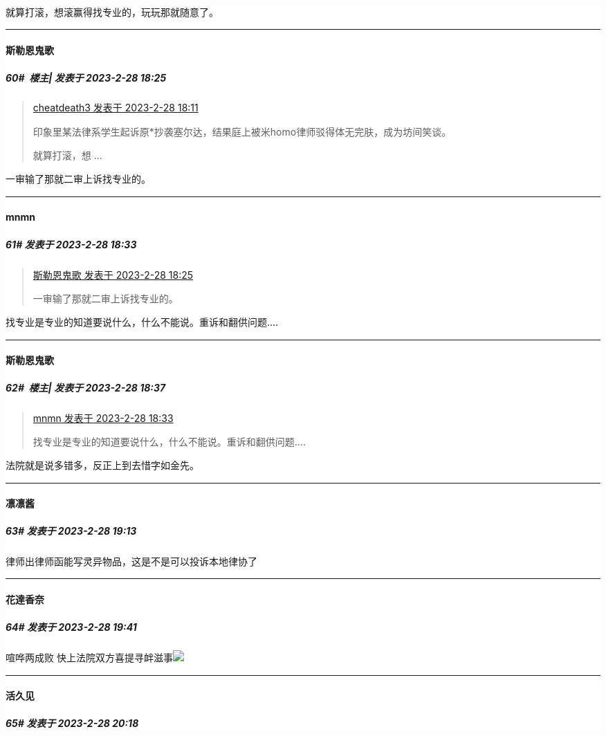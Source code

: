 就算打滚，想滚赢得找专业的，玩玩那就随意了。

*****

####  斯勒恩鬼歌  
##### 60#         楼主| 发表于 2023-2-28 18:25

<blockquote><a href="httphttps://bbs.saraba1st.com/2b/forum.php?mod=redirect&amp;goto=findpost&amp;pid=59917880&amp;ptid=2120875" target="_blank">cheatdeath3 发表于 2023-2-28 18:11</a>

印象里某法律系学生起诉原*抄袭塞尔达，结果庭上被米homo律师驳得体无完肤，成为坊间笑谈。

就算打滚，想 ...</blockquote>
一审输了那就二审上诉找专业的。


*****

####  mnmn  
##### 61#       发表于 2023-2-28 18:33

<blockquote><a href="httphttps://bbs.saraba1st.com/2b/forum.php?mod=redirect&amp;goto=findpost&amp;pid=59918076&amp;ptid=2120875" target="_blank">斯勒恩鬼歌 发表于 2023-2-28 18:25</a>

一审输了那就二审上诉找专业的。</blockquote>
找专业是专业的知道要说什么，什么不能说。重诉和翻供问题....

*****

####  斯勒恩鬼歌  
##### 62#         楼主| 发表于 2023-2-28 18:37

<blockquote><a href="httphttps://bbs.saraba1st.com/2b/forum.php?mod=redirect&amp;goto=findpost&amp;pid=59918176&amp;ptid=2120875" target="_blank">mnmn 发表于 2023-2-28 18:33</a>

找专业是专业的知道要说什么，什么不能说。重诉和翻供问题....</blockquote>
法院就是说多错多，反正上到去惜字如金先。

*****

####  凛凛酱  
##### 63#       发表于 2023-2-28 19:13

律师出律师函能写灵异物品，这是不是可以投诉本地律协了

*****

####  花達香奈  
##### 64#       发表于 2023-2-28 19:41

喧哗两成败
快上法院双方喜提寻衅滋事<img src="https://static.saraba1st.com/image/smiley/face2017/057.png" referrerpolicy="no-referrer">

*****

####  活久见  
##### 65#       发表于 2023-2-28 20:18
